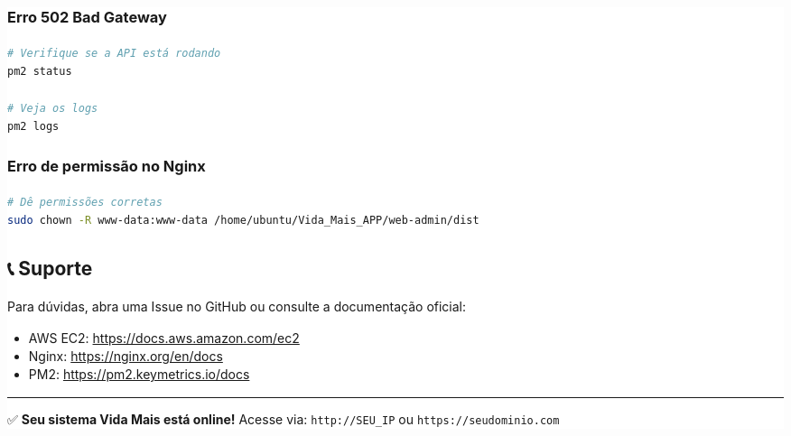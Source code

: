 ### Erro 502 Bad Gateway
```bash
# Verifique se a API está rodando
pm2 status

# Veja os logs
pm2 logs
```

### Erro de permissão no Nginx
```bash
# Dê permissões corretas
sudo chown -R www-data:www-data /home/ubuntu/Vida_Mais_APP/web-admin/dist
```

## 📞 Suporte

Para dúvidas, abra uma Issue no GitHub ou consulte a documentação oficial:
- AWS EC2: https://docs.aws.amazon.com/ec2
- Nginx: https://nginx.org/en/docs
- PM2: https://pm2.keymetrics.io/docs

---

✅ **Seu sistema Vida Mais está online!** Acesse via: `http://SEU_IP` ou `https://seudominio.com`

